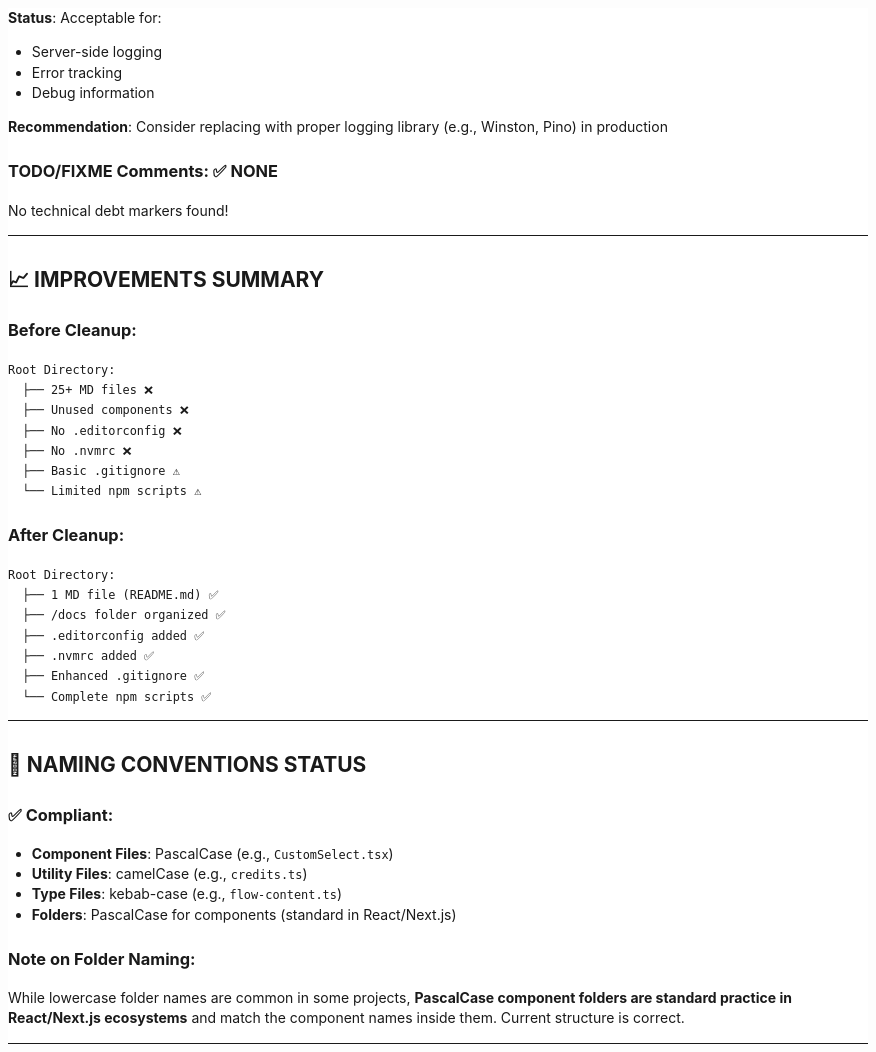 **Status**: Acceptable for:
- Server-side logging
- Error tracking
- Debug information

**Recommendation**: Consider replacing with proper logging library (e.g., Winston, Pino) in production

### **TODO/FIXME Comments: ✅ NONE**
No technical debt markers found!

---

## 📈 **IMPROVEMENTS SUMMARY**

### **Before Cleanup:**
```
Root Directory:
  ├── 25+ MD files ❌
  ├── Unused components ❌
  ├── No .editorconfig ❌
  ├── No .nvmrc ❌
  ├── Basic .gitignore ⚠️
  └── Limited npm scripts ⚠️
```

### **After Cleanup:**
```
Root Directory:
  ├── 1 MD file (README.md) ✅
  ├── /docs folder organized ✅
  ├── .editorconfig added ✅
  ├── .nvmrc added ✅
  ├── Enhanced .gitignore ✅
  └── Complete npm scripts ✅
```

---

## 🎯 **NAMING CONVENTIONS STATUS**

### **✅ Compliant:**
- **Component Files**: PascalCase (e.g., `CustomSelect.tsx`)
- **Utility Files**: camelCase (e.g., `credits.ts`)
- **Type Files**: kebab-case (e.g., `flow-content.ts`)
- **Folders**: PascalCase for components (standard in React/Next.js)

### **Note on Folder Naming:**
While lowercase folder names are common in some projects, **PascalCase component folders are standard practice in React/Next.js ecosystems** and match the component names inside them. Current structure is correct.

---